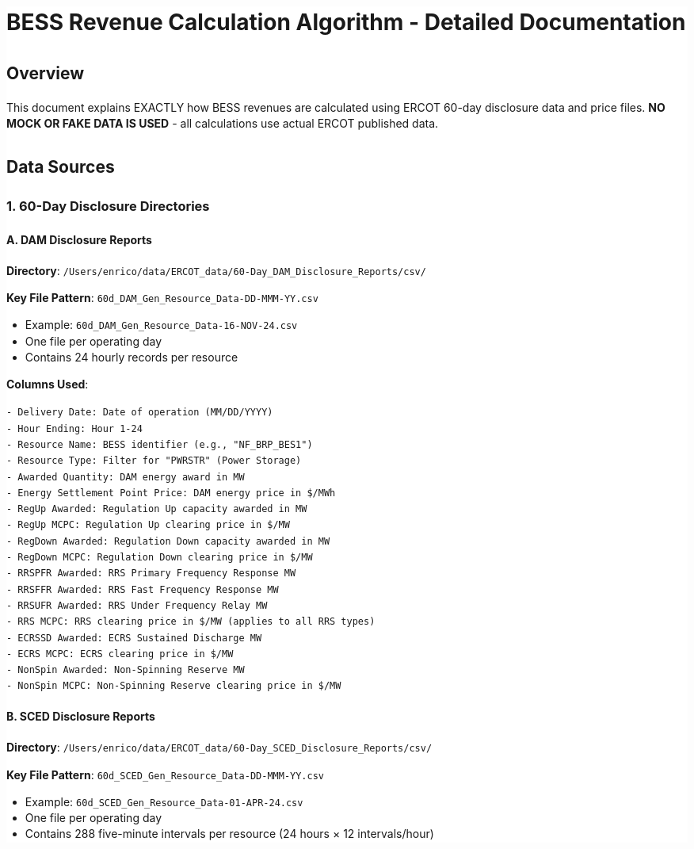 # BESS Revenue Calculation Algorithm - Detailed Documentation

## Overview
This document explains EXACTLY how BESS revenues are calculated using ERCOT 60-day disclosure data and price files. **NO MOCK OR FAKE DATA IS USED** - all calculations use actual ERCOT published data.

## Data Sources

### 1. 60-Day Disclosure Directories

#### A. DAM Disclosure Reports
**Directory**: `/Users/enrico/data/ERCOT_data/60-Day_DAM_Disclosure_Reports/csv/`

**Key File Pattern**: `60d_DAM_Gen_Resource_Data-DD-MMM-YY.csv`
- Example: `60d_DAM_Gen_Resource_Data-16-NOV-24.csv`
- One file per operating day
- Contains 24 hourly records per resource

**Columns Used**:
```
- Delivery Date: Date of operation (MM/DD/YYYY)
- Hour Ending: Hour 1-24
- Resource Name: BESS identifier (e.g., "NF_BRP_BES1")
- Resource Type: Filter for "PWRSTR" (Power Storage)
- Awarded Quantity: DAM energy award in MW
- Energy Settlement Point Price: DAM energy price in $/MWh
- RegUp Awarded: Regulation Up capacity awarded in MW
- RegUp MCPC: Regulation Up clearing price in $/MW
- RegDown Awarded: Regulation Down capacity awarded in MW
- RegDown MCPC: Regulation Down clearing price in $/MW
- RRSPFR Awarded: RRS Primary Frequency Response MW
- RRSFFR Awarded: RRS Fast Frequency Response MW
- RRSUFR Awarded: RRS Under Frequency Relay MW
- RRS MCPC: RRS clearing price in $/MW (applies to all RRS types)
- ECRSSD Awarded: ECRS Sustained Discharge MW
- ECRS MCPC: ECRS clearing price in $/MW
- NonSpin Awarded: Non-Spinning Reserve MW
- NonSpin MCPC: Non-Spinning Reserve clearing price in $/MW
```

#### B. SCED Disclosure Reports
**Directory**: `/Users/enrico/data/ERCOT_data/60-Day_SCED_Disclosure_Reports/csv/`

**Key File Pattern**: `60d_SCED_Gen_Resource_Data-DD-MMM-YY.csv`
- Example: `60d_SCED_Gen_Resource_Data-01-APR-24.csv`
- One file per operating day
- Contains 288 five-minute intervals per resource (24 hours × 12 intervals/hour)
